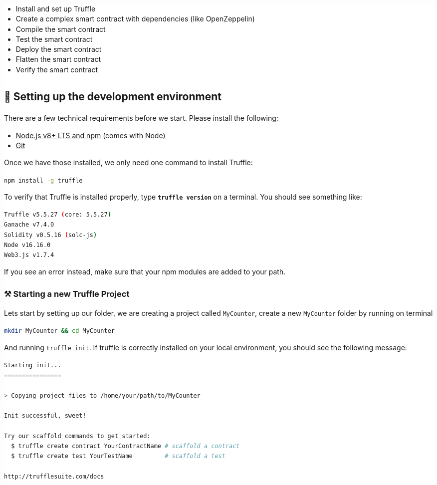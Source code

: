 * Install and set up Truffle
* Create a complex smart contract with dependencies (like OpenZeppelin)
* Compile the smart contract
* Test the smart contract
* Deploy the smart contract
* Flatten the smart contract
* Verify the smart contract

## 🚀 Setting up the development environment

There are a few technical requirements before we start. Please install the following:

* [Node.js v8+ LTS and npm](https://nodejs.org/en/) (comes with Node)
* [Git](https://git-scm.com/)

Once we have those installed, we only need one command to install Truffle:

```bash
npm install -g truffle
```

To verify that Truffle is installed properly, type **`truffle version`** on a terminal. You should see something like:

```bash
Truffle v5.5.27 (core: 5.5.27)
Ganache v7.4.0
Solidity v0.5.16 (solc-js)
Node v16.16.0
Web3.js v1.7.4
```

If you see an error instead, make sure that your npm modules are added to your path.

### ⚒ Starting a new Truffle Project

Lets start by setting up our folder, we are creating a project called `MyCounter`, create a new `MyCounter` folder by running on terminal

```bash
mkdir MyCounter && cd MyCounter
```

And running `truffle init`. If truffle is correctly installed on your local environment, you should see the following message:

```bash
Starting init...
================

> Copying project files to /home/your/path/to/MyCounter

Init successful, sweet!

Try our scaffold commands to get started:
  $ truffle create contract YourContractName # scaffold a contract
  $ truffle create test YourTestName         # scaffold a test

http://trufflesuite.com/docs
```
